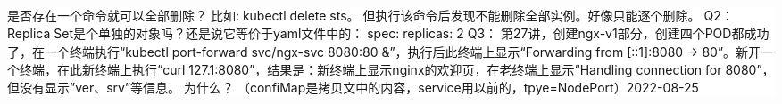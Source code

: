 是否存在一个命令就可以全部删除？ 比如: kubectl delete sts。 但执行该命令后发现不能删除全部实例。好像只能逐个删除。
Q2：Replica Set是个单独的对象吗？还是说它等价于yaml文件中的： spec: replicas: 2
Q3： 第27讲，创建ngx-v1部分，创建四个POD都成功了，在一个终端执行“kubectl port-forward svc&#47;ngx-svc 8080:80 &amp;”，执行后此终端上显示“Forwarding from [::1]:8080 -&gt; 80”。新开一个终端，在此新终端上执行“curl 127.1:8080”，结果是：新终端上显示nginx的欢迎页，在老终端上显示“Handling connection for 8080”，但没有显示”ver、srv”等信息。 为什么？ （confiMap是拷贝文中的内容，service用以前的，tpye=NodePort）</div>2022-08-25</li><br/>
</ul>